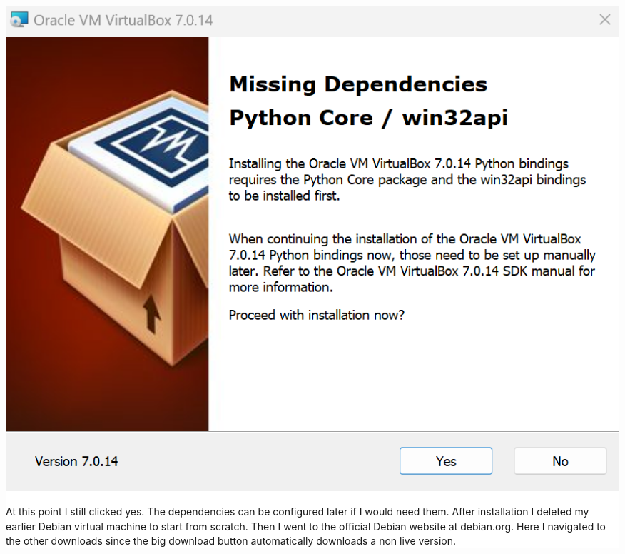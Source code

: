 ![Missing](Screenshots/Missing.png)

At this point I still clicked yes. The dependencies can be configured later if I would need them. After installation I deleted my earlier Debian virtual machine to start from scratch. Then I went to the official Debian website at debian.org. Here I navigated to the other downloads since the big download button automatically downloads a non live version.
